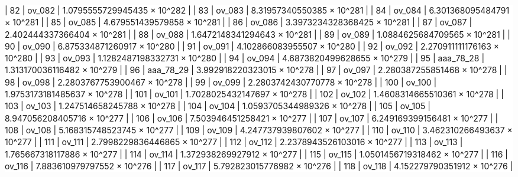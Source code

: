 | 82 | ov_082 | 1.0795555729945435 × 10^282 |
| 83 | ov_083 | 8.31957340550385 × 10^281 |
| 84 | ov_084 | 6.301368095484791 × 10^281 |
| 85 | ov_085 | 4.679551439579858 × 10^281 |
| 86 | ov_086 | 3.3973234328368425 × 10^281 |
| 87 | ov_087 | 2.402444337366404 × 10^281 |
| 88 | ov_088 | 1.6472148341294643 × 10^281 |
| 89 | ov_089 | 1.0884625684709565 × 10^281 |
| 90 | ov_090 | 6.875334871260917 × 10^280 |
| 91 | ov_091 | 4.102866083955507 × 10^280 |
| 92 | ov_092 | 2.270911111176163 × 10^280 |
| 93 | ov_093 | 1.1282487198332731 × 10^280 |
| 94 | ov_094 | 4.6873820499628655 × 10^279 |
| 95 | aaa_78_28 | 1.313170036116482 × 10^279 |
| 96 | aaa_78_29 | 3.992918220323015 × 10^278 |
| 97 | ov_097 | 2.280387255851468 × 10^278 |
| 98 | ov_098 | 2.2803767753900467 × 10^278 |
| 99 | ov_099 | 2.2803742430770778 × 10^278 |
| 100 | ov_100 | 1.9753173181485637 × 10^278 |
| 101 | ov_101 | 1.7028025432147697 × 10^278 |
| 102 | ov_102 | 1.4608314665510361 × 10^278 |
| 103 | ov_103 | 1.247514658245788 × 10^278 |
| 104 | ov_104 | 1.0593705344989326 × 10^278 |
| 105 | ov_105 | 8.947056208405716 × 10^277 |
| 106 | ov_106 | 7.503946451258421 × 10^277 |
| 107 | ov_107 | 6.249169399156481 × 10^277 |
| 108 | ov_108 | 5.168315748523745 × 10^277 |
| 109 | ov_109 | 4.247737939807602 × 10^277 |
| 110 | ov_110 | 3.462310266493637 × 10^277 |
| 111 | ov_111 | 2.7998229836446865 × 10^277 |
| 112 | ov_112 | 2.2378943526103016 × 10^277 |
| 113 | ov_113 | 1.765667318117886 × 10^277 |
| 114 | ov_114 | 1.372938269927912 × 10^277 |
| 115 | ov_115 | 1.0501456719318462 × 10^277 |
| 116 | ov_116 | 7.883610979797552 × 10^276 |
| 117 | ov_117 | 5.792823015776982 × 10^276 |
| 118 | ov_118 | 4.152279790351912 × 10^276 |